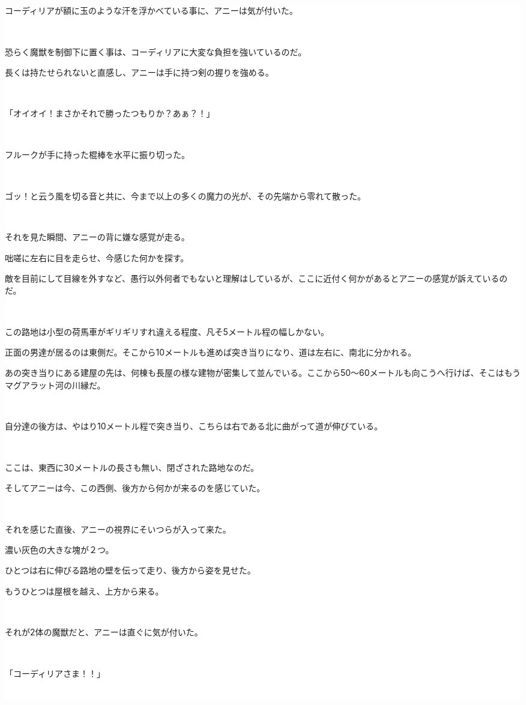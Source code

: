 コーディリアが額に玉のような汗を浮かべている事に、アニーは気が付いた。

&nbsp;

恐らく魔獣を制御下に置く事は、コーディリアに大変な負担を強いているのだ。

長くは持たせられないと直感し、アニーは手に持つ剣の握りを強める。

&nbsp;

「オイオイ！まさかそれで勝ったつもりか？あぁ？！」

&nbsp;

フルークが手に持った棍棒を水平に振り切った。

&nbsp;

ゴッ！と云う風を切る音と共に、今まで以上の多くの魔力の光が、その先端から零れて散った。

&nbsp;

それを見た瞬間、アニーの背に嫌な感覚が走る。

咄嗟に左右に目を走らせ、今感じた何かを探す。

敵を目前にして目線を外すなど、愚行以外何者でもないと理解はしているが、ここに近付く何かがあるとアニーの感覚が訴えているのだ。

&nbsp;

この路地は小型の荷馬車がギリギリすれ違える程度、凡そ5メートル程の幅しかない。

正面の男達が居るのは東側だ。そこから10メートルも進めば突き当りになり、道は左右に、南北に分かれる。

あの突き当りにある建屋の先は、何棟も長屋の様な建物が密集して並んでいる。ここから50～60メートルも向こうへ行けば、そこはもうマグアラット河の川縁だ。

&nbsp;

自分達の後方は、やはり10メートル程で突き当り、こちらは右である北に曲がって道が伸びている。

&nbsp;

ここは、東西に30メートルの長さも無い、閉ざされた路地なのだ。

そしてアニーは今、この西側、後方から何かが来るのを感じていた。

&nbsp;

それを感じた直後、アニーの視界にそいつらが入って来た。

濃い灰色の大きな塊が２つ。

ひとつは右に伸びる路地の壁を伝って走り、後方から姿を見せた。

もうひとつは屋根を越え、上方から来る。

&nbsp;

それが2体の魔獣だと、アニーは直ぐに気が付いた。

&nbsp;

「コーディリアさま！！」

&nbsp;
